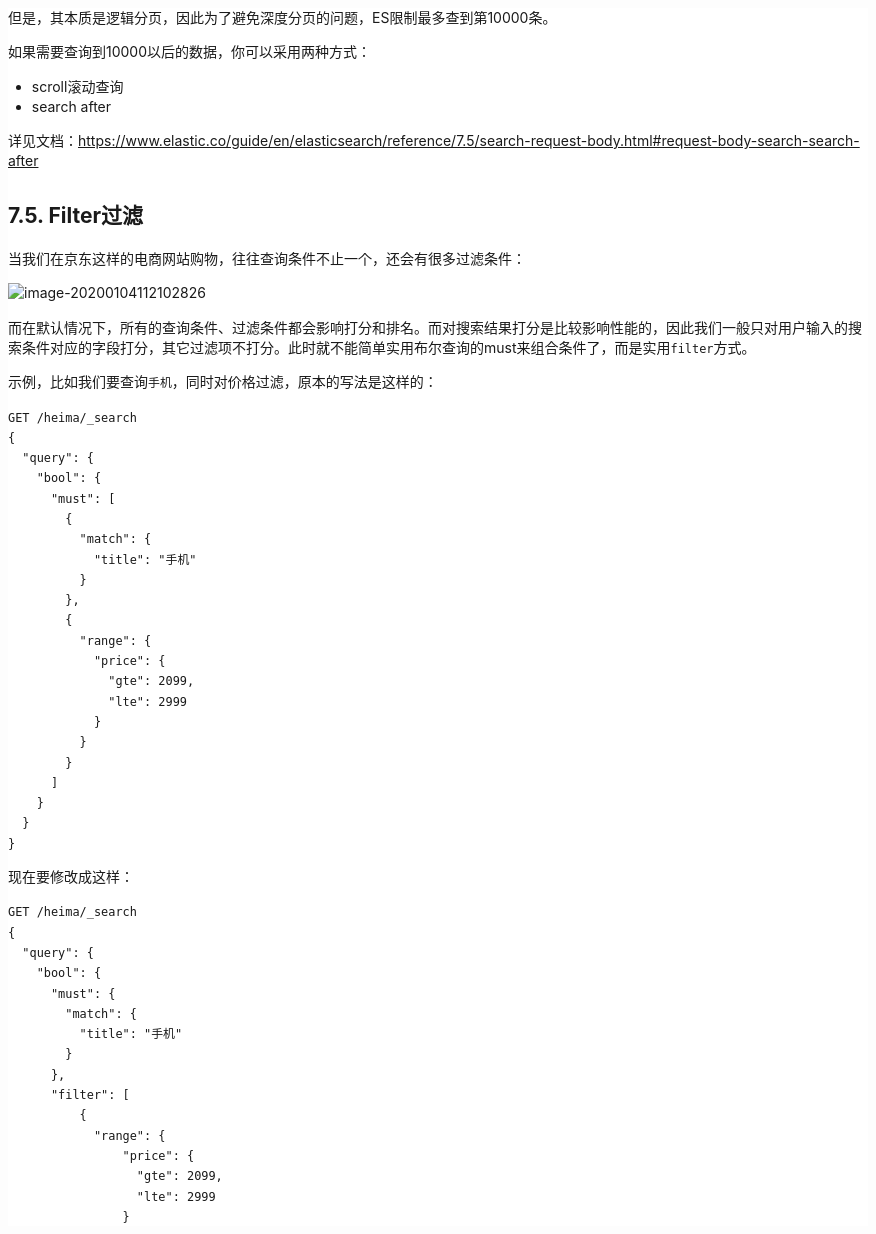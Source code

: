 但是，其本质是逻辑分页，因此为了避免深度分页的问题，ES限制最多查到第10000条。

如果需要查询到10000以后的数据，你可以采用两种方式：

- scroll滚动查询
- search after

详见文档：https://www.elastic.co/guide/en/elasticsearch/reference/7.5/search-request-body.html#request-body-search-search-after



## 7.5. Filter过滤

当我们在京东这样的电商网站购物，往往查询条件不止一个，还会有很多过滤条件：

![image-20200104112102826](assets/image-20200104112102826.png)



而在默认情况下，所有的查询条件、过滤条件都会影响打分和排名。而对搜索结果打分是比较影响性能的，因此我们一般只对用户输入的搜索条件对应的字段打分，其它过滤项不打分。此时就不能简单实用布尔查询的must来组合条件了，而是实用`filter`方式。

示例，比如我们要查询`手机`，同时对价格过滤，原本的写法是这样的：

```
GET /heima/_search
{
  "query": {
    "bool": {
      "must": [
        {
          "match": {
            "title": "手机"
          }
        },
        {
          "range": {
            "price": {
              "gte": 2099,
              "lte": 2999
            }
          }
        }
      ]
    }
  }
}
```

现在要修改成这样：

```
GET /heima/_search
{
  "query": {
    "bool": {
      "must": {
        "match": {
          "title": "手机"
        }
      },
      "filter": [
          {
            "range": {
                "price": {
                  "gte": 2099,
                  "lte": 2999
                }
```